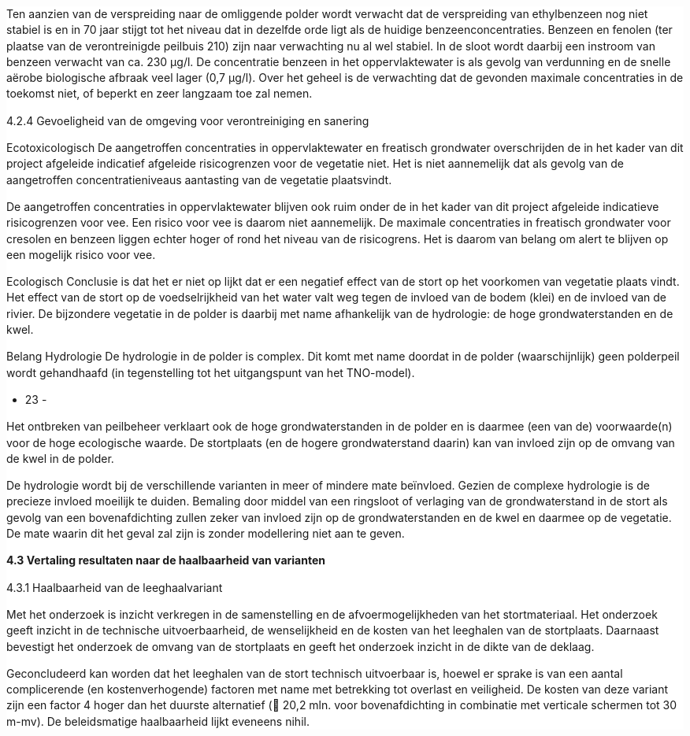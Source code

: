  Ten aanzien van de verspreiding naar de omliggende polder wordt verwacht dat de verspreiding van ethylbenzeen nog niet stabiel is en in 70 jaar stijgt tot het niveau dat in dezelfde orde ligt als de huidige benzeenconcentraties. Benzeen en fenolen (ter plaatse van de verontreinigde peilbuis 210) zijn naar verwachting nu al wel stabiel. In de sloot wordt daarbij een instroom van benzeen verwacht van ca. 230 μg/l. De concentratie benzeen in het oppervlaktewater is als gevolg van verdunning en de snelle aërobe biologische afbraak veel lager (0,7 μg/l). Over het geheel is de verwachting dat de gevonden maximale concentraties in de toekomst niet, of beperkt en zeer langzaam toe zal nemen. 

4.2.4 Gevoeligheid van de omgeving voor verontreiniging en sanering 

 Ecotoxicologisch De aangetroffen concentraties in oppervlaktewater en freatisch grondwater overschrijden de in het kader van dit project afgeleide indicatief afgeleide risicogrenzen voor de vegetatie niet. Het is niet aannemelijk dat als gevolg van de aangetroffen concentratieniveaus aantasting van de vegetatie plaatsvindt. 

 De aangetroffen concentraties in oppervlaktewater blijven ook ruim onder de in het kader van dit project afgeleide indicatieve risicogrenzen voor vee. Een risico voor vee is daarom niet aannemelijk. De maximale concentraties in freatisch grondwater voor cresolen en benzeen liggen echter hoger of rond het niveau van de risicogrens. Het is daarom van belang om alert te blijven op een mogelijk risico voor vee. 

 Ecologisch Conclusie is dat het er niet op lijkt dat er een negatief effect van de stort op het voorkomen van vegetatie plaats vindt. Het effect van de stort op de voedselrijkheid van het water valt weg tegen de invloed van de bodem (klei) en de invloed van de rivier. De bijzondere vegetatie in de polder is daarbij met name afhankelijk van de hydrologie: de hoge grondwaterstanden en de kwel. 

 Belang Hydrologie De hydrologie in de polder is complex. Dit komt met name doordat in de polder (waarschijnlijk) geen polderpeil wordt gehandhaafd (in tegenstelling tot het uitgangspunt van het TNO-model). 


- 23 - 

 Het ontbreken van peilbeheer verklaart ook de hoge grondwaterstanden in de polder en is daarmee (een van de) voorwaarde(n) voor de hoge ecologische waarde. De stortplaats (en de hogere grondwaterstand daarin) kan van invloed zijn op de omvang van de kwel in de polder. 

 De hydrologie wordt bij de verschillende varianten in meer of mindere mate beïnvloed. Gezien de complexe hydrologie is de precieze invloed moeilijk te duiden. Bemaling door middel van een ringsloot of verlaging van de grondwaterstand in de stort als gevolg van een bovenafdichting zullen zeker van invloed zijn op de grondwaterstanden en de kwel en daarmee op de vegetatie. De mate waarin dit het geval zal zijn is zonder modellering niet aan te geven. 

**4.3 Vertaling resultaten naar de haalbaarheid van varianten** 

4.3.1 Haalbaarheid van de leeghaalvariant 

 Met het onderzoek is inzicht verkregen in de samenstelling en de afvoermogelijkheden van het stortmateriaal. Het onderzoek geeft inzicht in de technische uitvoerbaarheid, de wenselijkheid en de kosten van het leeghalen van de stortplaats. Daarnaast bevestigt het onderzoek de omvang van de stortplaats en geeft het onderzoek inzicht in de dikte van de deklaag. 

 Geconcludeerd kan worden dat het leeghalen van de stort technisch uitvoerbaar is, hoewel er sprake is van een aantal complicerende (en kostenverhogende) factoren met name met betrekking tot overlast en veiligheid. De kosten van deze variant zijn een factor 4 hoger dan het duurste alternatief ( 20,2 mln. voor bovenafdichting in combinatie met verticale schermen tot 30 m-mv). De beleidsmatige haalbaarheid lijkt eveneens nihil. 
